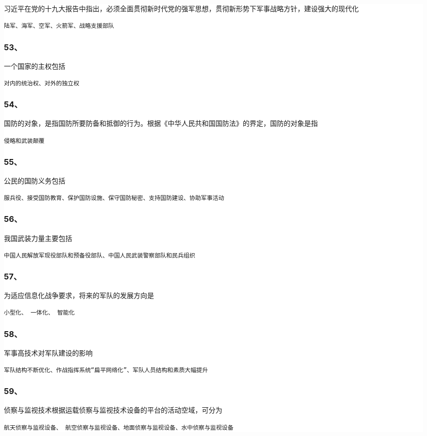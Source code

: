 习近平在党的十九大报告中指出，必须全面贯彻新时代党的强军思想，贯彻新形势下军事战略方针，建设强大的现代化

```
陆军、海军、空军、火箭军、战略支援部队
```

### 53、

一个国家的主权包括

```
对内的统治权、对外的独立权
```

### 54、

国防的对象，是指国防所要防备和抵御的行为。根据《中华人民共和国国防法》的界定，国防的对象是指

```
侵略和武装颠覆
```

### 55、

公民的国防义务包括

```
服兵役、接受国防教育、保护国防设施、保守国防秘密、支持国防建设、协助军事活动
```

### 56、

我国武装力量主要包括

```
中国人民解放军现役部队和预备役部队、中国人民武装警察部队和民兵组织
```

### 57、

为适应信息化战争要求，将来的军队的发展方向是

```
小型化、 一体化、 智能化
```

### 58、

军事高技术对军队建设的影响

```
军队结构不断优化、作战指挥系统“扁平网络化”、军队人员结构和素质大幅提升
```

### 59、

侦察与监视技术根据运载侦察与监视技术设备的平台的活动空域，可分为

```
航天侦察与监视设备、 航空侦察与监视设备、地面侦察与监视设备、水中侦察与监视设备
```
